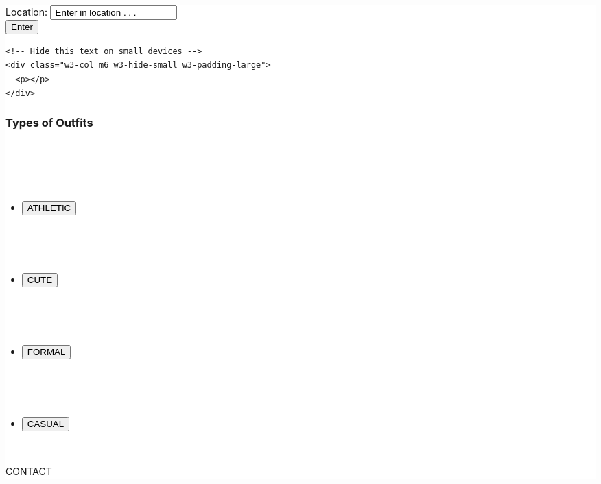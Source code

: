<p id="weatherReport"> </p>
Location: <input type="text" id="zipCode" value=" Enter in location . . ."><br>
<button onclick="myFunction()">Enter</button>

    <!-- Hide this text on small devices -->
    <div class="w3-col m6 w3-hide-small w3-padding-large">
      <p></p>
    </div>

  <div class="w3-content w3-container w3-padding-64" id="about">
  <h3 class="w3-center">Types of Outfits</h3>
  <p class="w3-center"><em> </em></p>
  <p>  </p>
    <div>
    <ul class="Types of Outfits">
      <h3="Types of Outfits"></h3><br>
   <li><button onclick="onClickAthletic()" class="w3-button w3-padding-large w3-light-blue w3-center" style="margin-top:64px">ATHLETIC</button></li><br>
    <div id="x"></div>
   <li> <button onclick="onClickCute()" class="w3-button w3-padding-large w3-pink"  style="margin-top:64px">CUTE</button> </li> <br>
   <div id="y"></div>
   <li><button onclick="onClickFormal()" class="w3-button w3-padding-large w3-black" style="margin-top:64px">FORMAL</button></li><br> 
   <div id="a"></div> 
  <li><button onclick="onClickCasual()" class="w3-button w3-padding-large w3-light-green" style="margin-top:64px">CASUAL</button></li>
 <div id="b"></div> 
  </div>



<div id="modal01" class="w3-modal w3-black" onclick="this.style.display='none'">
  <span class="w3-button w3-large w3-black w3-display-topright" title="Close Modal Image"><i class="fa fa-remove"></i></span>
  <div class="w3-modal-content w3-animate-zoom w3-center w3-transparent w3-padding-64">
    <img id="img01" class="w3-image">
    <p id="caption" class="w3-opacity w3-large"></p>
  </div>
</div>


<div class="bgimg-3 w3-display-container w3-opacity-min">
  <div class="w3-display-middle">
     <span class="w3-xxlarge w3-text-white w3-wide">CONTACT</span>
  </div>
</div>


 
<script>
// Modal Image Gallery
function onClick(element) {
  document.getElementById("img01").src = element.src;
  document.getElementById("modal01").style.display = "block";
  var captionText = document.getElementById("caption");
  captionText.innerHTML = element.alt;
}
